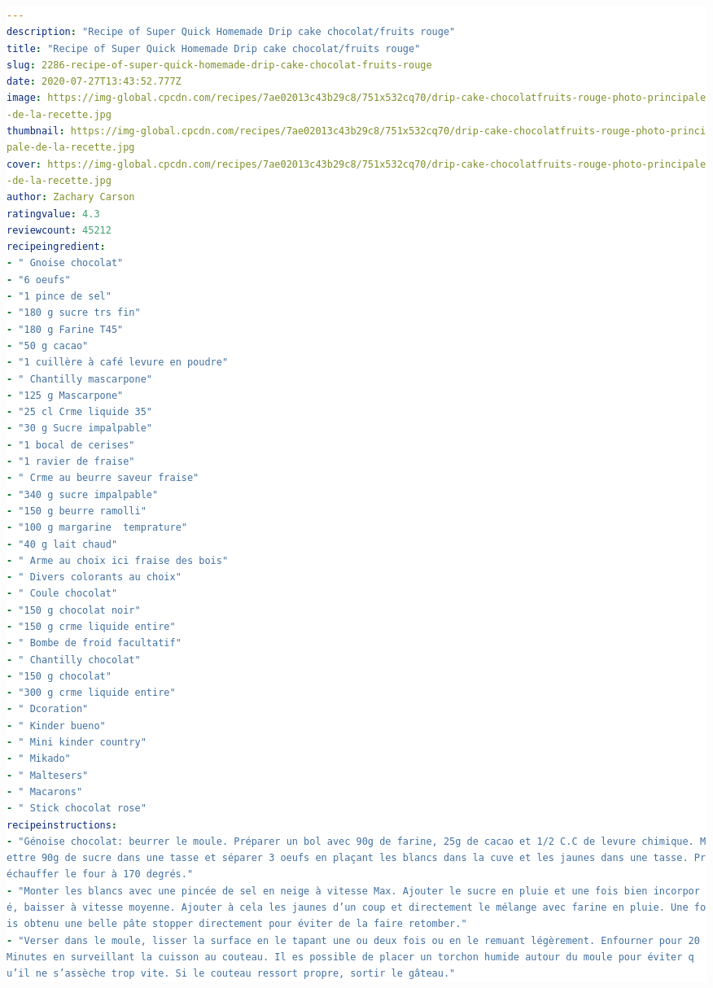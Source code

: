 ```yaml
---
description: "Recipe of Super Quick Homemade Drip cake chocolat/fruits rouge"
title: "Recipe of Super Quick Homemade Drip cake chocolat/fruits rouge"
slug: 2286-recipe-of-super-quick-homemade-drip-cake-chocolat-fruits-rouge
date: 2020-07-27T13:43:52.777Z
image: https://img-global.cpcdn.com/recipes/7ae02013c43b29c8/751x532cq70/drip-cake-chocolatfruits-rouge-photo-principale-de-la-recette.jpg
thumbnail: https://img-global.cpcdn.com/recipes/7ae02013c43b29c8/751x532cq70/drip-cake-chocolatfruits-rouge-photo-principale-de-la-recette.jpg
cover: https://img-global.cpcdn.com/recipes/7ae02013c43b29c8/751x532cq70/drip-cake-chocolatfruits-rouge-photo-principale-de-la-recette.jpg
author: Zachary Carson
ratingvalue: 4.3
reviewcount: 45212
recipeingredient:
- " Gnoise chocolat"
- "6 oeufs"
- "1 pince de sel"
- "180 g sucre trs fin"
- "180 g Farine T45"
- "50 g cacao"
- "1 cuillère à café levure en poudre"
- " Chantilly mascarpone"
- "125 g Mascarpone"
- "25 cl Crme liquide 35"
- "30 g Sucre impalpable"
- "1 bocal de cerises"
- "1 ravier de fraise"
- " Crme au beurre saveur fraise"
- "340 g sucre impalpable"
- "150 g beurre ramolli"
- "100 g margarine  temprature"
- "40 g lait chaud"
- " Arme au choix ici fraise des bois"
- " Divers colorants au choix"
- " Coule chocolat"
- "150 g chocolat noir"
- "150 g crme liquide entire"
- " Bombe de froid facultatif"
- " Chantilly chocolat"
- "150 g chocolat"
- "300 g crme liquide entire"
- " Dcoration"
- " Kinder bueno"
- " Mini kinder country"
- " Mikado"
- " Maltesers"
- " Macarons"
- " Stick chocolat rose"
recipeinstructions:
- "Génoise chocolat: beurrer le moule. Préparer un bol avec 90g de farine, 25g de cacao et 1/2 C.C de levure chimique. Mettre 90g de sucre dans une tasse et séparer 3 oeufs en plaçant les blancs dans la cuve et les jaunes dans une tasse. Préchauffer le four à 170 degrés."
- "Monter les blancs avec une pincée de sel en neige à vitesse Max. Ajouter le sucre en pluie et une fois bien incorporé, baisser à vitesse moyenne. Ajouter à cela les jaunes d’un coup et directement le mélange avec farine en pluie. Une fois obtenu une belle pâte stopper directement pour éviter de la faire retomber."
- "Verser dans le moule, lisser la surface en le tapant une ou deux fois ou en le remuant légèrement. Enfourner pour 20 Minutes en surveillant la cuisson au couteau. Il es possible de placer un torchon humide autour du moule pour éviter qu’il ne s’assèche trop vite. Si le couteau ressort propre, sortir le gâteau."
```